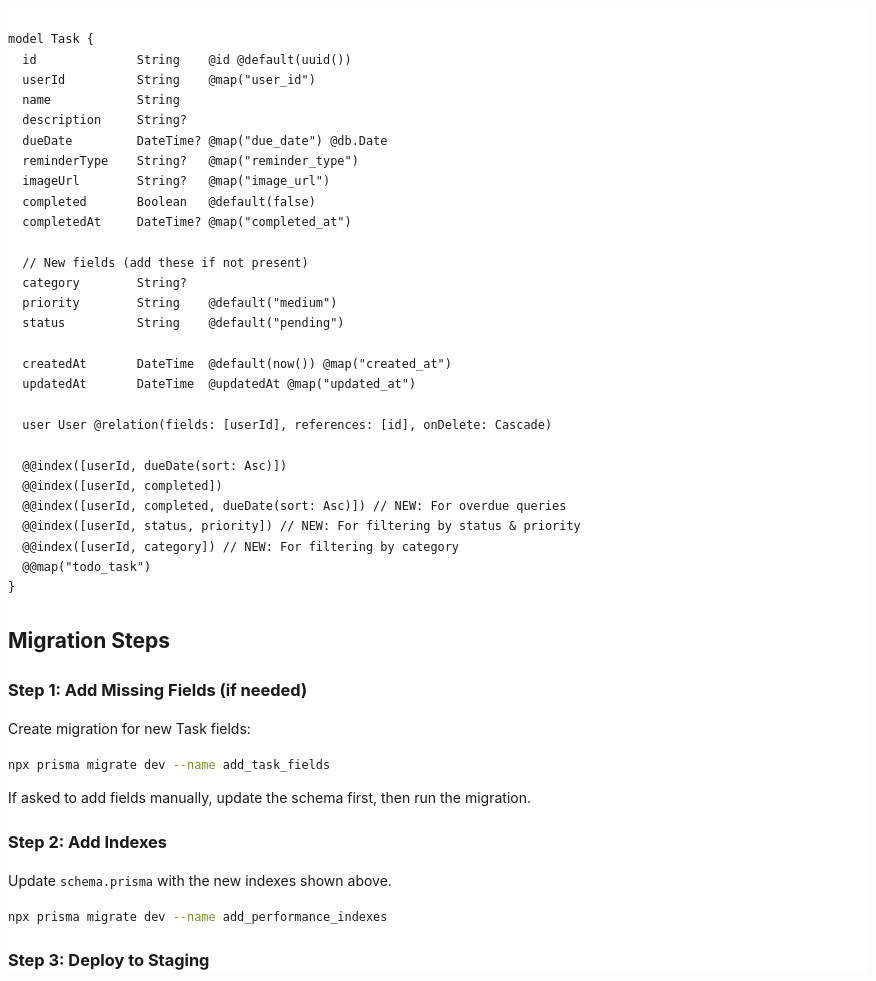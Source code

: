 ```prisma

model Task {
  id              String    @id @default(uuid())
  userId          String    @map("user_id")
  name            String
  description     String?
  dueDate         DateTime? @map("due_date") @db.Date
  reminderType    String?   @map("reminder_type")
  imageUrl        String?   @map("image_url")
  completed       Boolean   @default(false)
  completedAt     DateTime? @map("completed_at")

  // New fields (add these if not present)
  category        String?
  priority        String    @default("medium")
  status          String    @default("pending")

  createdAt       DateTime  @default(now()) @map("created_at")
  updatedAt       DateTime  @updatedAt @map("updated_at")

  user User @relation(fields: [userId], references: [id], onDelete: Cascade)

  @@index([userId, dueDate(sort: Asc)])
  @@index([userId, completed])
  @@index([userId, completed, dueDate(sort: Asc)]) // NEW: For overdue queries
  @@index([userId, status, priority]) // NEW: For filtering by status & priority
  @@index([userId, category]) // NEW: For filtering by category
  @@map("todo_task")
}
```

## Migration Steps

### Step 1: Add Missing Fields (if needed)

Create migration for new Task fields:

```bash
npx prisma migrate dev --name add_task_fields
```

If asked to add fields manually, update the schema first, then run the migration.

### Step 2: Add Indexes

Update `schema.prisma` with the new indexes shown above.

```bash
npx prisma migrate dev --name add_performance_indexes
```

### Step 3: Deploy to Staging
